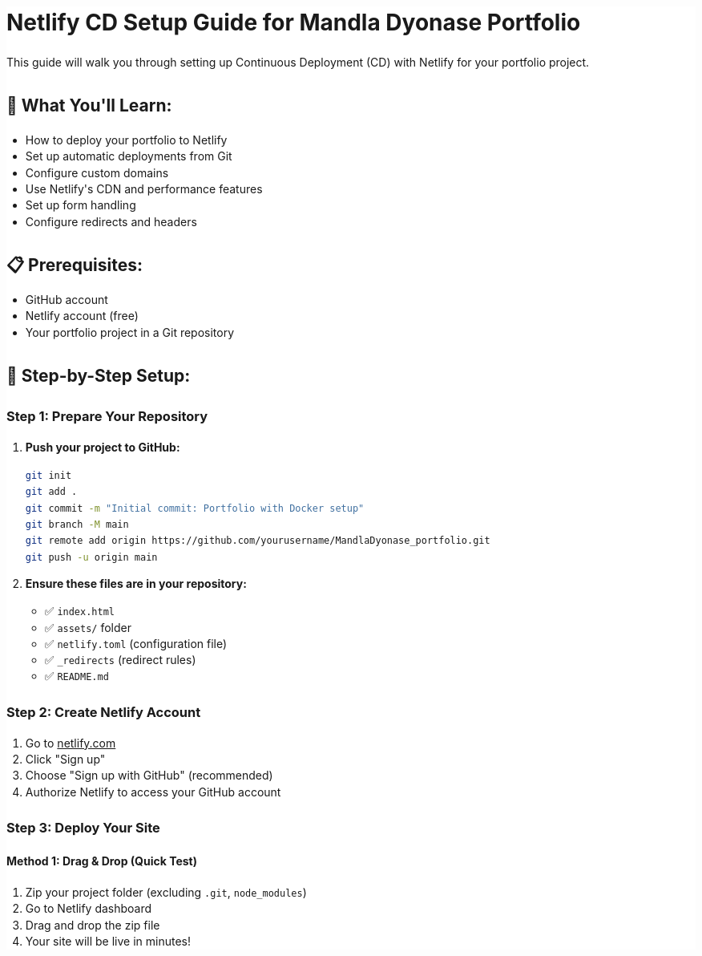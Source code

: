 # Netlify CD Setup Guide for Mandla Dyonase Portfolio

This guide will walk you through setting up Continuous Deployment (CD) with Netlify for your portfolio project.

## 🎯 **What You'll Learn:**
- How to deploy your portfolio to Netlify
- Set up automatic deployments from Git
- Configure custom domains
- Use Netlify's CDN and performance features
- Set up form handling
- Configure redirects and headers

## 📋 **Prerequisites:**
- GitHub account
- Netlify account (free)
- Your portfolio project in a Git repository

## 🚀 **Step-by-Step Setup:**

### **Step 1: Prepare Your Repository**

1. **Push your project to GitHub:**
   ```bash
   git init
   git add .
   git commit -m "Initial commit: Portfolio with Docker setup"
   git branch -M main
   git remote add origin https://github.com/yourusername/MandlaDyonase_portfolio.git
   git push -u origin main
   ```

2. **Ensure these files are in your repository:**
   - ✅ `index.html`
   - ✅ `assets/` folder
   - ✅ `netlify.toml` (configuration file)
   - ✅ `_redirects` (redirect rules)
   - ✅ `README.md`

### **Step 2: Create Netlify Account**

1. Go to [netlify.com](https://netlify.com)
2. Click "Sign up" 
3. Choose "Sign up with GitHub" (recommended)
4. Authorize Netlify to access your GitHub account

### **Step 3: Deploy Your Site**

#### **Method 1: Drag & Drop (Quick Test)**
1. Zip your project folder (excluding `.git`, `node_modules`)
2. Go to Netlify dashboard
3. Drag and drop the zip file
4. Your site will be live in minutes!
